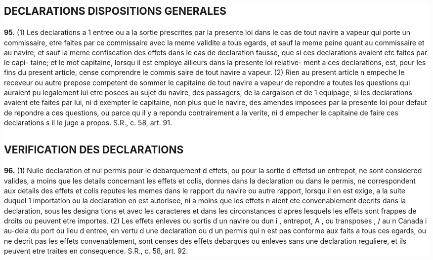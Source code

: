 ## DECLARATIONS DISPOSITIONS GENERALES

**95.** (1) Les declarations a 1 entree ou a la
sortie prescrites par la presente loi
dans le cas de tout navire a vapeur qui porte
un commissaire, etre faites par ce commissaire
avec la meme validite a tous egards, et sauf
la meme peine quant au commissaire et au
navire, et sauf la meme confiscation des effets
dans le cas de declaration fausse, que si ces
declarations avaient etc faites par le capi-
taine; et le mot capitaine, lorsqu il est
employe ailleurs dans la presente loi relative-
ment a ces declarations, est, pour les fins du
present article, cense comprendre le commis
saire de tout navire a vapeur.
(2) Rien au present article n empeche le
receveur ou autre prepose competent de
sommer le capitaine de tout navire a vapeur
de repondre a toutes les questions qui auraient
pu legalement lui etre posees au sujet du
navire, des passagers, de la cargaison et de
1 equipage, si les declarations avaient ete
faites par lui, ni d exempter le capitaine, non
plus que le navire, des amendes imposees par
la presente loi pour defaut de repondre a ces
questions, ou parce qu il y a repondu
contrairement a la verite, ni d empecher le
capitaine de faire ces declarations s il le juge
a propos. S.R., c. 58, art. 91.

## VERIFICATION DES DECLARATIONS

**96.** (1) Nulle declaration et nul permis
pour le debarquement d effets, ou pour la
sortie d effetsd un entrepot, ne sont considered
valides, a moins que les details concernant les
effets et colis, donnes dans la declaration ou
dans le permis, ne correspondent aux details
des effets et colis reputes les memes dans le
rapport du navire ou autre rapport, lorsqu il
en est exige, a la suite duquel 1 importation
ou la declaration en est autorisee, ni a moins
que les effets n aient ete convenablement
decrits dans la declaration, sous les designa
tions et avec les caracteres et dans les
circonstances d apres lesquels les effets sont
frappes de droits ou peuvent etre importes.
(2) Les effets enleves ou sortis d un navire
ou dun i , entrepot, A , ou transposes , / au n Canada i
au-dela du port ou lieu d entree, en vertu
d une declaration ou d un permis qui n est
pas conforme aux faits a tous ces egards, ou
ne decrit pas les effets convenablement, sont
censes des effets debarques ou enleves sans
une declaration reguliere, et ils peuvent etre
traites en consequence. S.R., c. 58, art. 92.
